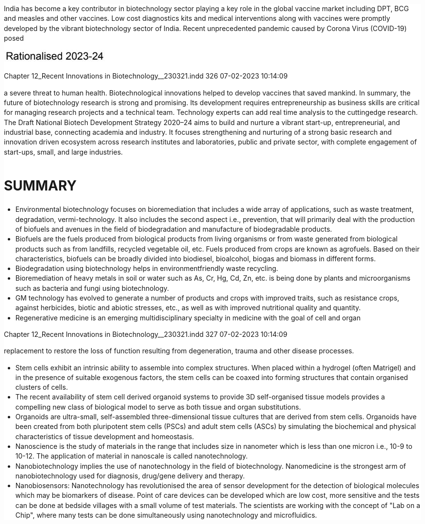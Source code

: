 India has become a key contributor in biotechnology sector playing a key role in the global vaccine market including DPT, BCG and measles and other vaccines. Low cost diagnostics kits and medical interventions along with vaccines were promptly developed by the vibrant biotechnology sector of India. Recent unprecedented pandemic caused by Corona Virus (COVID-19) posed

![](_page_29_Picture_4.jpeg)

Chapter 12_Recent Innovations in Biotechnology__230321.indd 326 07-02-2023 10:14:09

a severe threat to human health. Biotechnological innovations helped to develop vaccines that saved mankind. In summary, the future of biotechnology research is strong and promising. Its development requires entrepreneurship as business skills are critical for managing research projects and a technical team. Technology experts can add real time analysis to the cuttingedge research. The Draft National Biotech Development Strategy 2020–24 aims to build and nurture a vibrant start-up, entrepreneurial, and industrial base, connecting academia and industry. It focuses strengthening and nurturing of a strong basic research and innovation driven ecosystem across research institutes and laboratories, public and private sector, with complete engagement of start-ups, small, and large industries.

# **SUMMARY**

- Environmental biotechnology focuses on bioremediation that includes a wide array of applications, such as waste treatment, degradation, vermi-technology. It also includes the second aspect i.e., prevention, that will primarily deal with the production of biofuels and avenues in the field of biodegradation and manufacture of biodegradable products.
- Biofuels are the fuels produced from biological products from living organisms or from waste generated from biological products such as from landfills, recycled vegetable oil, etc. Fuels produced from crops are known as agrofuels. Based on their characteristics, biofuels can be broadly divided into biodiesel, bioalcohol, biogas and biomass in different forms.
- Biodegradation using biotechnology helps in environmentfriendly waste recycling.
- Bioremediation of heavy metals in soil or water such as As, Cr, Hg, Cd, Zn, etc. is being done by plants and microorganisms such as bacteria and fungi using biotechnology.
- GM technology has evolved to generate a number of products and crops with improved traits, such as resistance crops, against herbicides, biotic and abiotic stresses, etc., as well as with improved nutritional quality and quantity.
- Regenerative medicine is an emerging multidisciplinary specialty in medicine with the goal of cell and organ

Chapter 12_Recent Innovations in Biotechnology__230321.indd 327 07-02-2023 10:14:09

replacement to restore the loss of function resulting from degeneration, trauma and other disease processes.

- Stem cells exhibit an intrinsic ability to assemble into complex structures. When placed within a hydrogel (often Matrigel) and in the presence of suitable exogenous factors, the stem cells can be coaxed into forming structures that contain organised clusters of cells.
- The recent availability of stem cell derived organoid systems to provide 3D self-organised tissue models provides a compelling new class of biological model to serve as both tissue and organ substitutions.
- Organoids are ultra-small, self-assembled three-dimensional tissue cultures that are derived from stem cells. Organoids have been created from both pluripotent stem cells (PSCs) and adult stem cells (ASCs) by simulating the biochemical and physical characteristics of tissue development and homeostasis.
- Nanoscience is the study of materials in the range that includes size in nanometer which is less than one micron i.e., 10-9 to 10-12. The application of material in nanoscale is called nanotechnology.
- Nanobiotechnology implies the use of nanotechnology in the field of biotechnology. Nanomedicine is the strongest arm of nanobiotechnology used for diagnosis, drug/gene delivery and therapy.
- Nanobiosensors: Nanotechnology has revolutionised the area of sensor development for the detection of biological molecules which may be biomarkers of disease. Point of care devices can be developed which are low cost, more sensitive and the tests can be done at bedside villages with a small volume of test materials. The scientists are working with the concept of "Lab on a Chip", where many tests can be done simultaneously using nanotechnology and microfluidics.